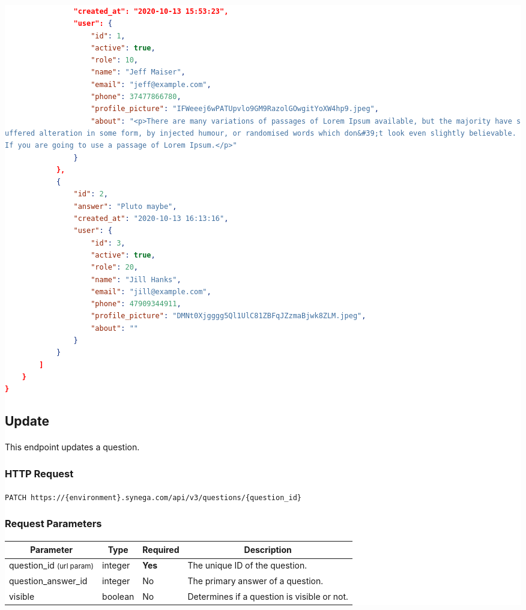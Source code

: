 ```json
                "created_at": "2020-10-13 15:53:23",
                "user": {
                    "id": 1,
                    "active": true,
                    "role": 10,
                    "name": "Jeff Maiser",
                    "email": "jeff@example.com",
                    "phone": 37477866780,
                    "profile_picture": "IFWeeej6wPATUpvlo9GM9RazolGOwgitYoXW4hp9.jpeg",
                    "about": "<p>There are many variations of passages of Lorem Ipsum available, but the majority have suffered alteration in some form, by injected humour, or randomised words which don&#39;t look even slightly believable. If you are going to use a passage of Lorem Ipsum.</p>"
                }
            },
            {
                "id": 2,
                "answer": "Pluto maybe",
                "created_at": "2020-10-13 16:13:16",
                "user": {
                    "id": 3,
                    "active": true,
                    "role": 20,
                    "name": "Jill Hanks",
                    "email": "jill@example.com",
                    "phone": 47909344911,
                    "profile_picture": "DMNt0Xjgggg5Ql1UlC81ZBFqJZzmaBjwk8ZLM.jpeg",
                    "about": ""
                }
            }
        ]
    }
}
```

<a name="update"></a>
## Update

This endpoint updates a question.

### HTTP Request

`PATCH https://{environment}.synega.com/api/v3/questions/{question_id}`

### Request Parameters

Parameter | Type | Required | Description
--------- | ---- | -------- | -----------
question_id  <small>(url param)</small> | integer | **Yes** | The unique ID of the question.
question_answer_id | integer | No | The primary answer of a question.
visible | boolean | No | Determines if a question is visible or not.
